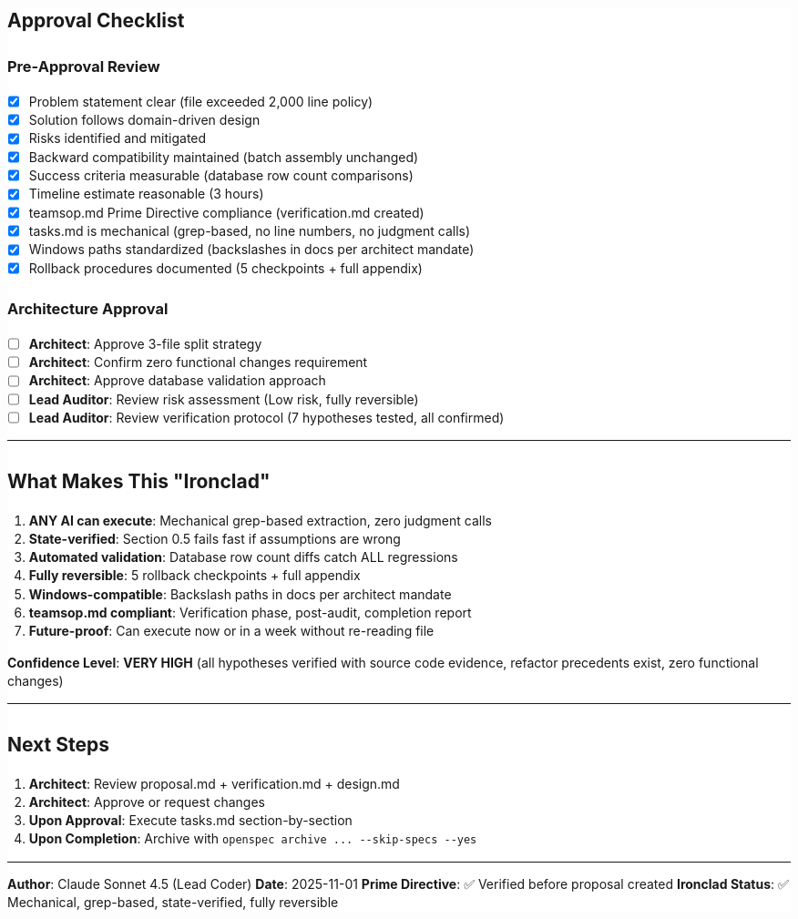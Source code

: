 ## Approval Checklist

### Pre-Approval Review

- [x] Problem statement clear (file exceeded 2,000 line policy)
- [x] Solution follows domain-driven design
- [x] Risks identified and mitigated
- [x] Backward compatibility maintained (batch assembly unchanged)
- [x] Success criteria measurable (database row count comparisons)
- [x] Timeline estimate reasonable (3 hours)
- [x] teamsop.md Prime Directive compliance (verification.md created)
- [x] tasks.md is mechanical (grep-based, no line numbers, no judgment calls)
- [x] Windows paths standardized (backslashes in docs per architect mandate)
- [x] Rollback procedures documented (5 checkpoints + full appendix)

### Architecture Approval

- [ ] **Architect**: Approve 3-file split strategy
- [ ] **Architect**: Confirm zero functional changes requirement
- [ ] **Architect**: Approve database validation approach
- [ ] **Lead Auditor**: Review risk assessment (Low risk, fully reversible)
- [ ] **Lead Auditor**: Review verification protocol (7 hypotheses tested, all confirmed)

---

## What Makes This "Ironclad"

1. **ANY AI can execute**: Mechanical grep-based extraction, zero judgment calls
2. **State-verified**: Section 0.5 fails fast if assumptions are wrong
3. **Automated validation**: Database row count diffs catch ALL regressions
4. **Fully reversible**: 5 rollback checkpoints + full appendix
5. **Windows-compatible**: Backslash paths in docs per architect mandate
6. **teamsop.md compliant**: Verification phase, post-audit, completion report
7. **Future-proof**: Can execute now or in a week without re-reading file

**Confidence Level**: **VERY HIGH** (all hypotheses verified with source code evidence, refactor precedents exist, zero functional changes)

---

## Next Steps

1. **Architect**: Review proposal.md + verification.md + design.md
2. **Architect**: Approve or request changes
3. **Upon Approval**: Execute tasks.md section-by-section
4. **Upon Completion**: Archive with `openspec archive ... --skip-specs --yes`

---

**Author**: Claude Sonnet 4.5 (Lead Coder)
**Date**: 2025-11-01
**Prime Directive**: ✅ Verified before proposal created
**Ironclad Status**: ✅ Mechanical, grep-based, state-verified, fully reversible
